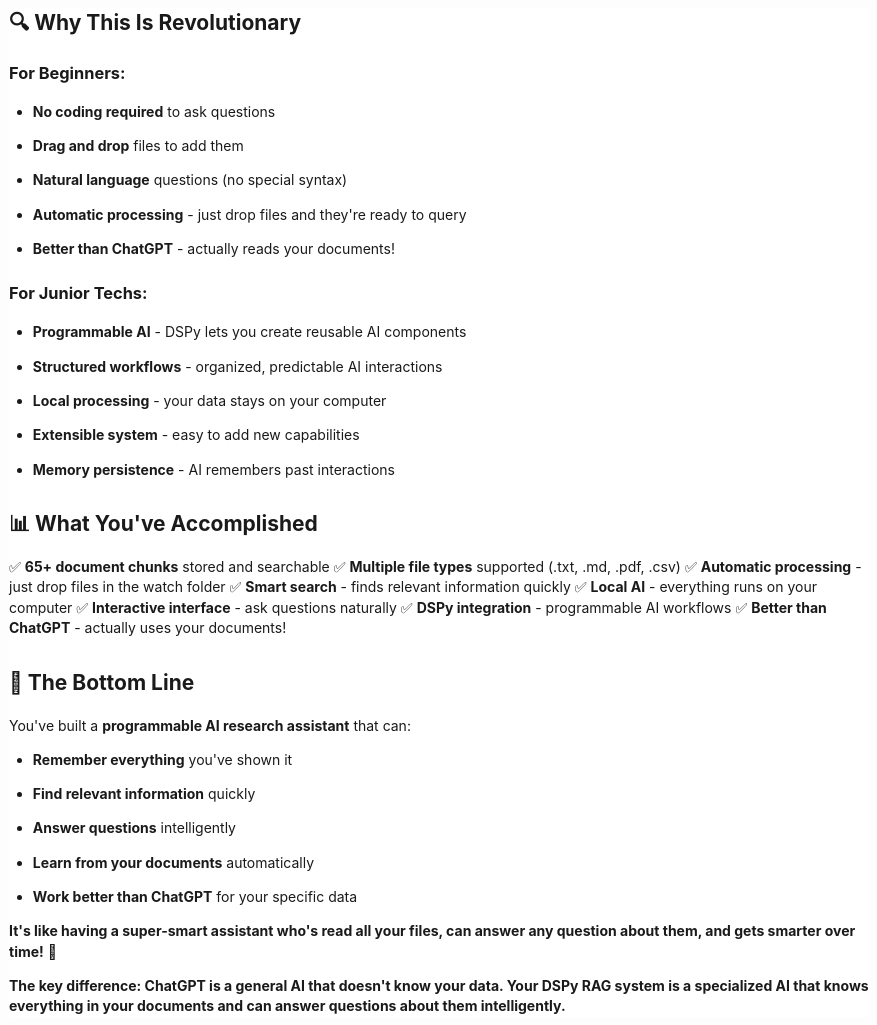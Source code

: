 ## **🔍 Why This Is Revolutionary**

### **For Beginners:**

- **No coding required** to ask questions

- **Drag and drop** files to add them

- **Natural language** questions (no special syntax)

- **Automatic processing** - just drop files and they're ready to query

- **Better than ChatGPT** - actually reads your documents!

### **For Junior Techs:**

- **Programmable AI** - DSPy lets you create reusable AI components

- **Structured workflows** - organized, predictable AI interactions

- **Local processing** - your data stays on your computer

- **Extensible system** - easy to add new capabilities

- **Memory persistence** - AI remembers past interactions

## **📊 What You've Accomplished**

✅ **65+ document chunks** stored and searchable
✅ **Multiple file types** supported (.txt, .md, .pdf, .csv)
✅ **Automatic processing** - just drop files in the watch folder
✅ **Smart search** - finds relevant information quickly
✅ **Local AI** - everything runs on your computer
✅ **Interactive interface** - ask questions naturally
✅ **DSPy integration** - programmable AI workflows
✅ **Better than ChatGPT** - actually uses your documents!

## **🎉 The Bottom Line**

You've built a **programmable AI research assistant** that can:

- **Remember everything** you've shown it

- **Find relevant information** quickly

- **Answer questions** intelligently

- **Learn from your documents** automatically

- **Work better than ChatGPT** for your specific data

**It's like having a super-smart assistant who's read all your files, can answer any question about them, and gets
smarter over time!** 🚀

**The key difference: ChatGPT is a general AI that doesn't know your data. Your DSPy RAG system is a specialized AI that
knows everything in your documents and can answer questions about them intelligently.**

